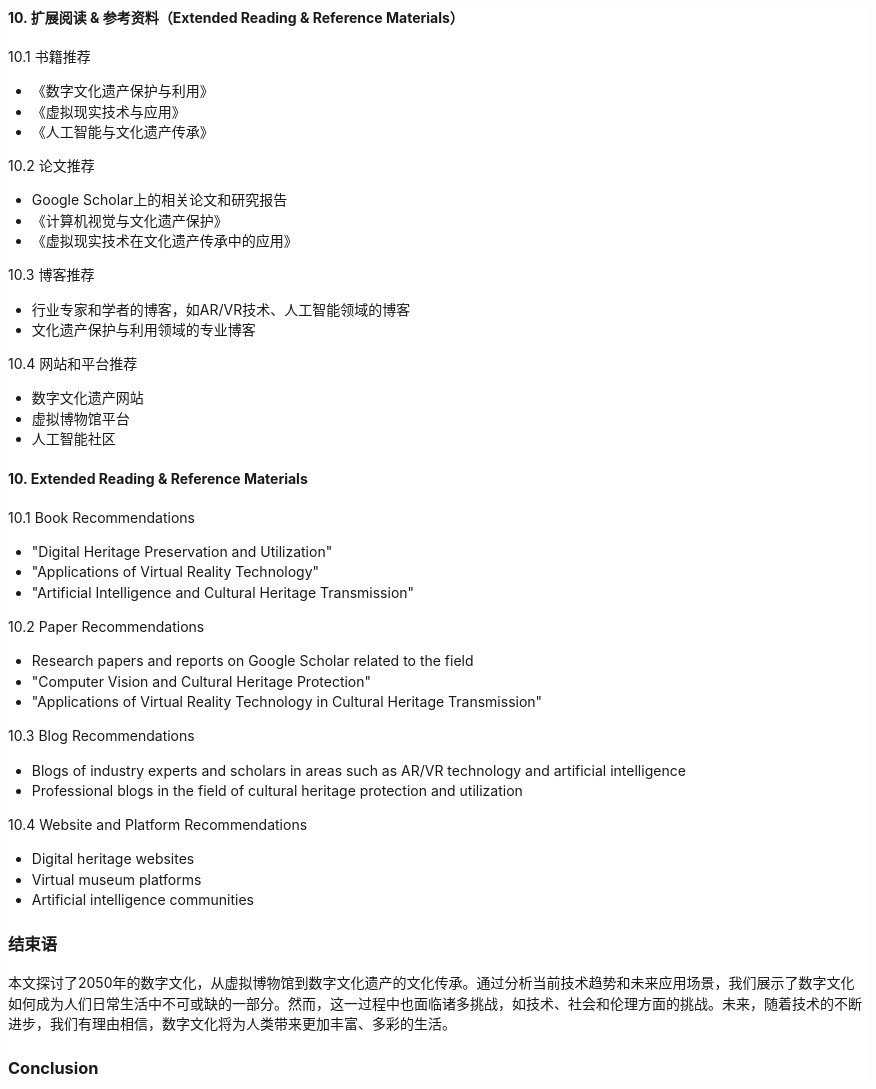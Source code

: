 #### 10. 扩展阅读 & 参考资料（Extended Reading & Reference Materials）

10.1 书籍推荐

- 《数字文化遗产保护与利用》
- 《虚拟现实技术与应用》
- 《人工智能与文化遗产传承》

10.2 论文推荐

- Google Scholar上的相关论文和研究报告
- 《计算机视觉与文化遗产保护》
- 《虚拟现实技术在文化遗产传承中的应用》

10.3 博客推荐

- 行业专家和学者的博客，如AR/VR技术、人工智能领域的博客
- 文化遗产保护与利用领域的专业博客

10.4 网站和平台推荐

- 数字文化遗产网站
- 虚拟博物馆平台
- 人工智能社区

#### 10. Extended Reading & Reference Materials

10.1 Book Recommendations

- "Digital Heritage Preservation and Utilization"
- "Applications of Virtual Reality Technology"
- "Artificial Intelligence and Cultural Heritage Transmission"

10.2 Paper Recommendations

- Research papers and reports on Google Scholar related to the field
- "Computer Vision and Cultural Heritage Protection"
- "Applications of Virtual Reality Technology in Cultural Heritage Transmission"

10.3 Blog Recommendations

- Blogs of industry experts and scholars in areas such as AR/VR technology and artificial intelligence
- Professional blogs in the field of cultural heritage protection and utilization

10.4 Website and Platform Recommendations

- Digital heritage websites
- Virtual museum platforms
- Artificial intelligence communities

### 结束语

本文探讨了2050年的数字文化，从虚拟博物馆到数字文化遗产的文化传承。通过分析当前技术趋势和未来应用场景，我们展示了数字文化如何成为人们日常生活中不可或缺的一部分。然而，这一过程中也面临诸多挑战，如技术、社会和伦理方面的挑战。未来，随着技术的不断进步，我们有理由相信，数字文化将为人类带来更加丰富、多彩的生活。

### Conclusion
